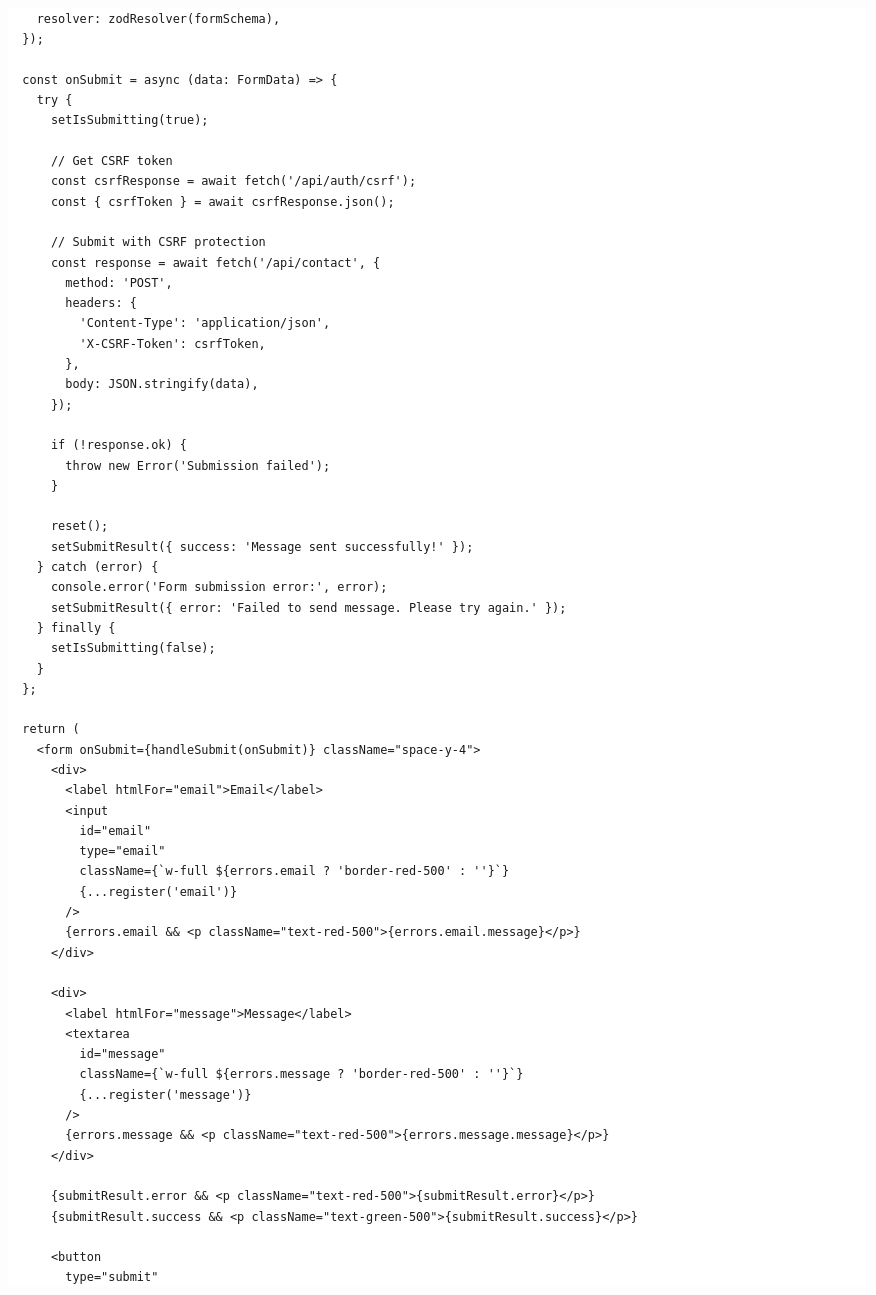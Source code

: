 ```tsx
    resolver: zodResolver(formSchema),
  });
  
  const onSubmit = async (data: FormData) => {
    try {
      setIsSubmitting(true);
      
      // Get CSRF token
      const csrfResponse = await fetch('/api/auth/csrf');
      const { csrfToken } = await csrfResponse.json();
      
      // Submit with CSRF protection
      const response = await fetch('/api/contact', {
        method: 'POST',
        headers: {
          'Content-Type': 'application/json',
          'X-CSRF-Token': csrfToken,
        },
        body: JSON.stringify(data),
      });
      
      if (!response.ok) {
        throw new Error('Submission failed');
      }
      
      reset();
      setSubmitResult({ success: 'Message sent successfully!' });
    } catch (error) {
      console.error('Form submission error:', error);
      setSubmitResult({ error: 'Failed to send message. Please try again.' });
    } finally {
      setIsSubmitting(false);
    }
  };
  
  return (
    <form onSubmit={handleSubmit(onSubmit)} className="space-y-4">
      <div>
        <label htmlFor="email">Email</label>
        <input
          id="email"
          type="email"
          className={`w-full ${errors.email ? 'border-red-500' : ''}`}
          {...register('email')}
        />
        {errors.email && <p className="text-red-500">{errors.email.message}</p>}
      </div>
      
      <div>
        <label htmlFor="message">Message</label>
        <textarea
          id="message"
          className={`w-full ${errors.message ? 'border-red-500' : ''}`}
          {...register('message')}
        />
        {errors.message && <p className="text-red-500">{errors.message.message}</p>}
      </div>
      
      {submitResult.error && <p className="text-red-500">{submitResult.error}</p>}
      {submitResult.success && <p className="text-green-500">{submitResult.success}</p>}
      
      <button
        type="submit"
```